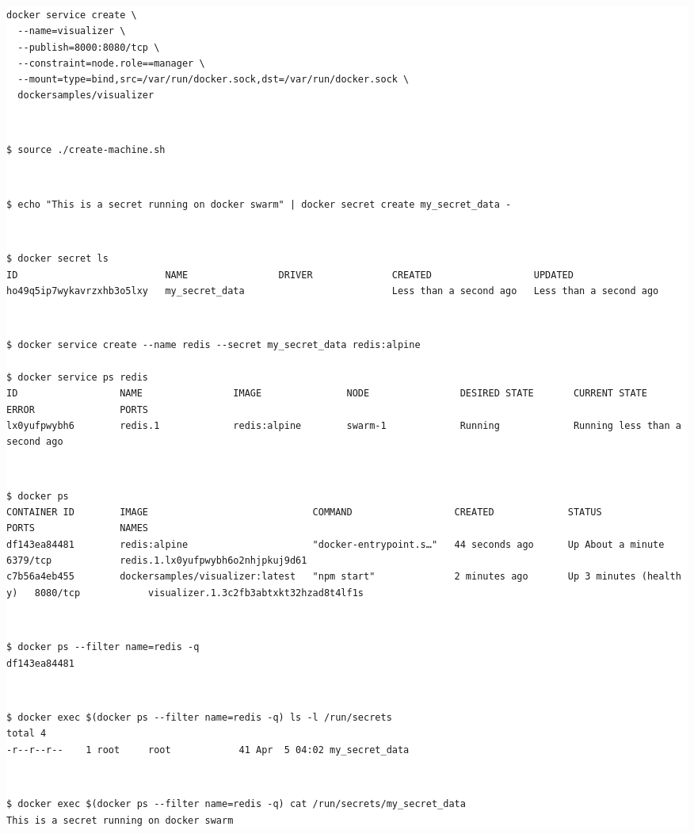     docker service create \
      --name=visualizer \
      --publish=8000:8080/tcp \
      --constraint=node.role==manager \
      --mount=type=bind,src=/var/run/docker.sock,dst=/var/run/docker.sock \
      dockersamples/visualizer

<br/>

    $ source ./create-machine.sh

<br/>

    $ echo "This is a secret running on docker swarm" | docker secret create my_secret_data -

<br/>

    $ docker secret ls
    ID                          NAME                DRIVER              CREATED                  UPDATED
    ho49q5ip7wykavrzxhb3o5lxy   my_secret_data                          Less than a second ago   Less than a second ago

<br/>
    
    $ docker service create --name redis --secret my_secret_data redis:alpine
    
    $ docker service ps redis
    ID                  NAME                IMAGE               NODE                DESIRED STATE       CURRENT STATE                    ERROR               PORTS
    lx0yufpwybh6        redis.1             redis:alpine        swarm-1             Running             Running less than a second ago

<br/>

    $ docker ps
    CONTAINER ID        IMAGE                             COMMAND                  CREATED             STATUS                   PORTS               NAMES
    df143ea84481        redis:alpine                      "docker-entrypoint.s…"   44 seconds ago      Up About a minute        6379/tcp            redis.1.lx0yufpwybh6o2nhjpkuj9d61
    c7b56a4eb455        dockersamples/visualizer:latest   "npm start"              2 minutes ago       Up 3 minutes (healthy)   8080/tcp            visualizer.1.3c2fb3abtxkt32hzad8t4lf1s

<br/>
    
    $ docker ps --filter name=redis -q
    df143ea84481

<br/>

    $ docker exec $(docker ps --filter name=redis -q) ls -l /run/secrets
    total 4
    -r--r--r--    1 root     root            41 Apr  5 04:02 my_secret_data

<br/>

    $ docker exec $(docker ps --filter name=redis -q) cat /run/secrets/my_secret_data
    This is a secret running on docker swarm
